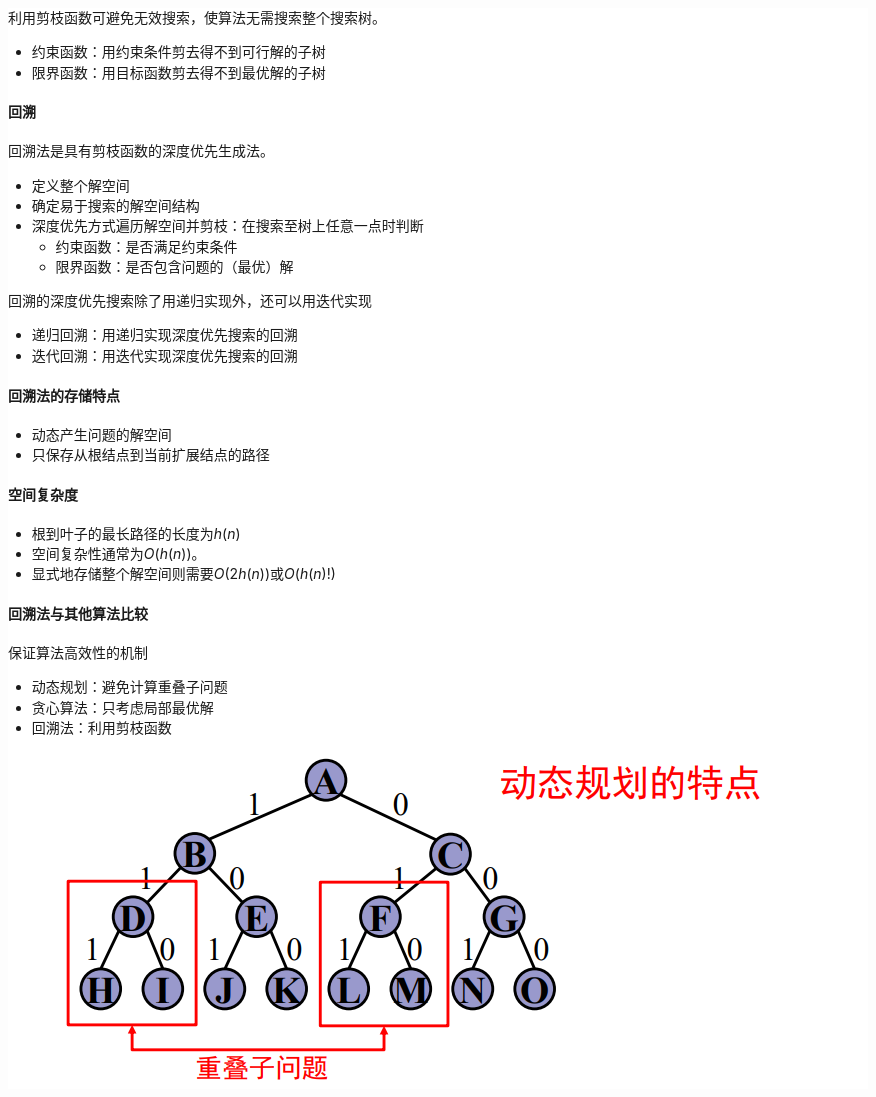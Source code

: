 利用剪枝函数可避免无效搜索，使算法无需搜索整个搜索树。

* 约束函数：用约束条件剪去得不到可行解的子树
* 限界函数：用目标函数剪去得不到最优解的子树

#### 回溯

回溯法是具有剪枝函数的深度优先生成法。

* 定义整个解空间
* 确定易于搜索的解空间结构
* 深度优先方式遍历解空间并剪枝：在搜索至树上任意一点时判断
  * 约束函数：是否满足约束条件
  * 限界函数：是否包含问题的（最优）解

回溯的深度优先搜索除了用递归实现外，还可以用迭代实现
* 递归回溯：用递归实现深度优先搜索的回溯
* 迭代回溯：用迭代实现深度优先搜索的回溯

#### 回溯法的存储特点

* 动态产生问题的解空间
* 只保存从根结点到当前扩展结点的路径

#### 空间复杂度

* 根到叶子的最长路径的长度为$h(n)$
* 空间复杂性通常为$O(h(n))$。
* 显式地存储整个解空间则需要$O(2h(n))$或$O(h(n)!)$

#### 回溯法与其他算法比较

保证算法高效性的机制
* 动态规划：避免计算重叠子问题
* 贪心算法：只考虑局部最优解
* 回溯法：利用剪枝函数

![动态规划](i/回溯vs动态规划.png)